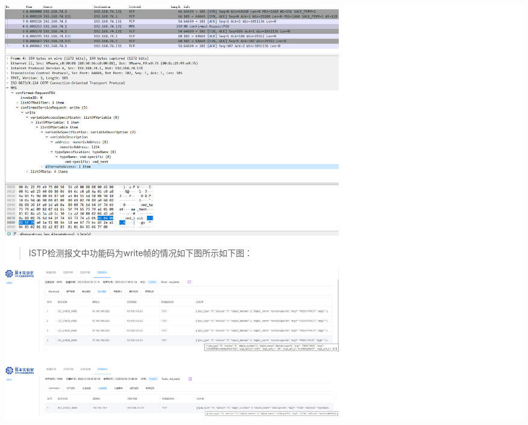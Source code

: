 <img src="产品质量_li_img/media/image106.png"
style="width:5.76806in;height:3.99028in" />

> ISTP检测报文中功能码为write帧的情况如下图所示如下图：

<img src="产品质量_li_img/media/image107.png"
style="width:5.76806in;height:1.45417in" />

<img src="产品质量_li_img/media/image108.png"
style="width:5.76806in;height:0.91806in" />
